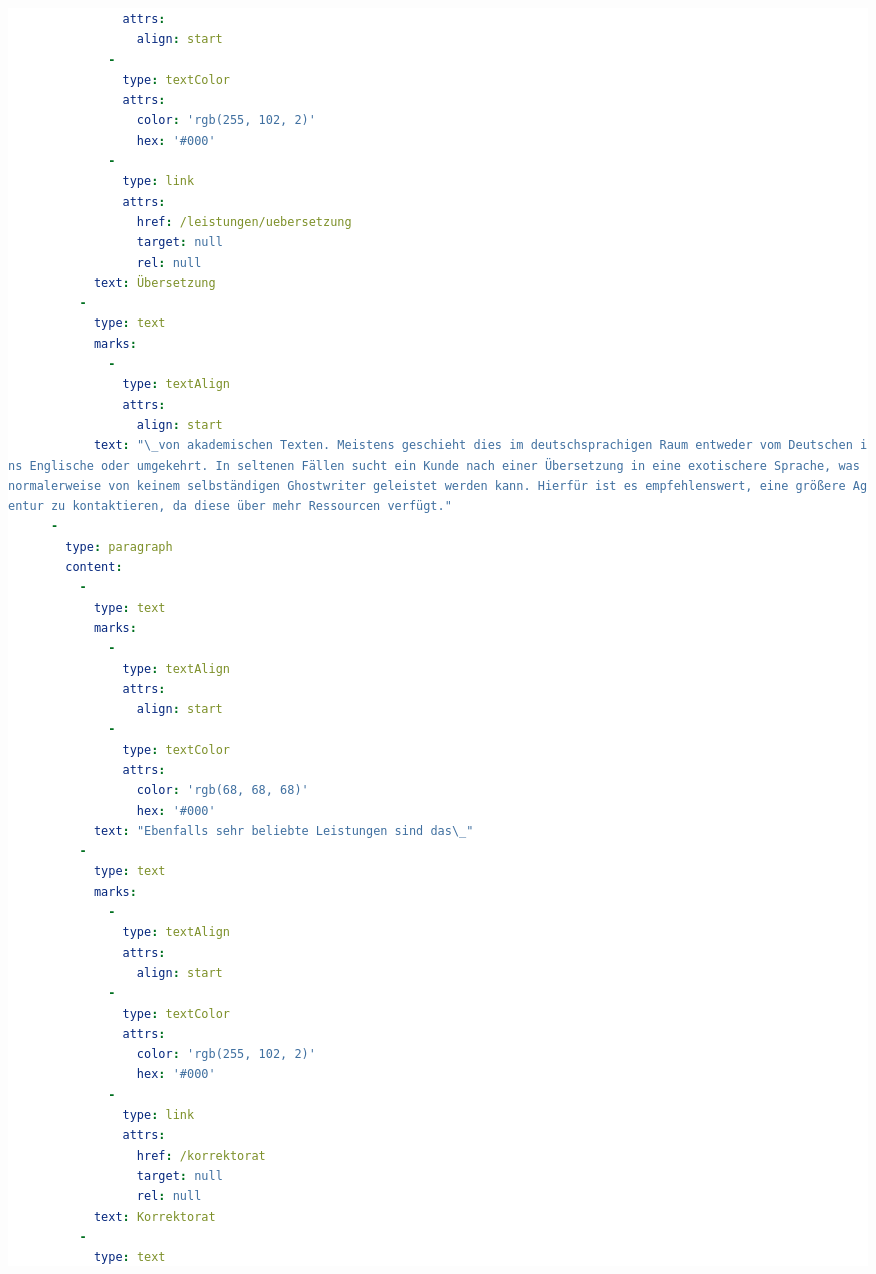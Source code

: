 ```yaml
                attrs:
                  align: start
              -
                type: textColor
                attrs:
                  color: 'rgb(255, 102, 2)'
                  hex: '#000'
              -
                type: link
                attrs:
                  href: /leistungen/uebersetzung
                  target: null
                  rel: null
            text: Übersetzung
          -
            type: text
            marks:
              -
                type: textAlign
                attrs:
                  align: start
            text: "\_von akademischen Texten. Meistens geschieht dies im deutschsprachigen Raum entweder vom Deutschen ins Englische oder umgekehrt. In seltenen Fällen sucht ein Kunde nach einer Übersetzung in eine exotischere Sprache, was normalerweise von keinem selbständigen Ghostwriter geleistet werden kann. Hierfür ist es empfehlenswert, eine größere Agentur zu kontaktieren, da diese über mehr Ressourcen verfügt."
      -
        type: paragraph
        content:
          -
            type: text
            marks:
              -
                type: textAlign
                attrs:
                  align: start
              -
                type: textColor
                attrs:
                  color: 'rgb(68, 68, 68)'
                  hex: '#000'
            text: "Ebenfalls sehr beliebte Leistungen sind das\_"
          -
            type: text
            marks:
              -
                type: textAlign
                attrs:
                  align: start
              -
                type: textColor
                attrs:
                  color: 'rgb(255, 102, 2)'
                  hex: '#000'
              -
                type: link
                attrs:
                  href: /korrektorat
                  target: null
                  rel: null
            text: Korrektorat
          -
            type: text
```